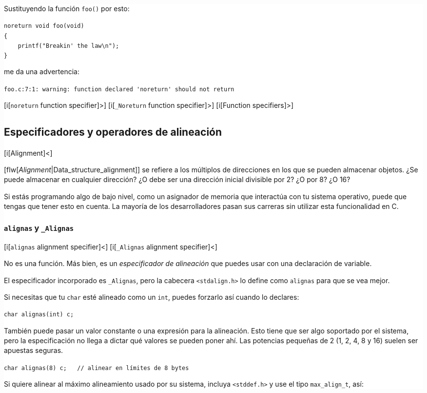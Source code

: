Sustituyendo la función `foo()` por esto:

``` {.c}
noreturn void foo(void)
{
    printf("Breakin' the law\n");
}
```

me da una advertencia:

``` {.default}
foo.c:7:1: warning: function declared 'noreturn' should not return
```

[i[`noreturn` function specifier]>]
[i[`_Noreturn` function specifier]>]
[i[Function specifiers]>]

## Especificadores y operadores de alineación

[i[Alignment]<]

[flw[_Alignment_|Data_structure_alignment]] se refiere a los múltiplos de direcciones en los que se pueden almacenar objetos. ¿Se puede almacenar en cualquier dirección? ¿O debe ser una dirección inicial divisible por 2? ¿O por 8? ¿O 16?

Si estás programando algo de bajo nivel, como un asignador de memoria que interactúa con tu sistema operativo, puede que tengas que tener esto en cuenta. La mayoría de los desarrolladores pasan sus carreras sin utilizar esta funcionalidad en C.

### `alignas` y `_Alignas`

[i[`alignas` alignment specifier]<]
[i[`_Alignas` alignment specifier]<]

No es una función. Más bien, es un _especificador de alineación_ que puedes usar con una declaración de variable.

El especificador incorporado es `_Alignas`, pero la cabecera `<stdalign.h>` lo define como `alignas` para que se vea mejor.

Si necesitas que tu `char` esté alineado como un `int`, puedes forzarlo así cuando lo declares:

``` {.c}
char alignas(int) c;
```

También puede pasar un valor constante o una expresión para la alineación. Esto tiene que ser algo soportado por el sistema, pero la especificación no llega a dictar qué valores se pueden poner ahí. Las potencias pequeñas de 2 (1, 2, 4, 8 y 16) suelen ser apuestas seguras.

``` {.c}
char alignas(8) c;   // alinear en límites de 8 bytes
```

Si quiere alinear al máximo alineamiento usado por su sistema, incluya `<stddef.h>` y use el tipo `max_align_t`, así:
